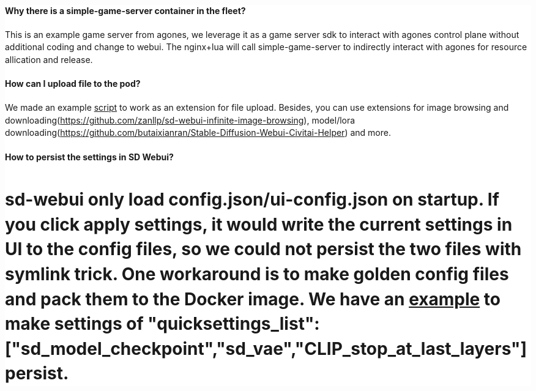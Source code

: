 #### Why there is a simple-game-server container in the fleet?
This is an example game server from agones, we leverage it as a game server sdk to interact with agones control plane without additional coding and change to webui.
The nginx+lua will call simple-game-server to indirectly interact with agones for resource allication and release.

#### How can I upload file to the pod?
We made an example [script](./Stable-Diffusion-UI-Agones/sd-webui/extensions/stable-diffusion-webui-udload/scripts/udload.py) to work as an extension for file upload.
Besides, you can use extensions for image browsing and downloading(https://github.com/zanllp/sd-webui-infinite-image-browsing), model/lora downloading(https://github.com/butaixianran/Stable-Diffusion-Webui-Civitai-Helper) and more.

#### How to persist the settings in SD Webui?
sd-webui only load config.json/ui-config.json on startup. If you click apply settings, it would write the current settings in UI to the config files, so we could not persist the two files with symlink trick.
One workaround is to make golden config files and pack them to the Docker image. We have an [example](../examples/sd-webui/Dockerfile) to make settings of "quicksettings_list": ["sd_model_checkpoint","sd_vae","CLIP_stop_at_last_layers"] persist.
=======
